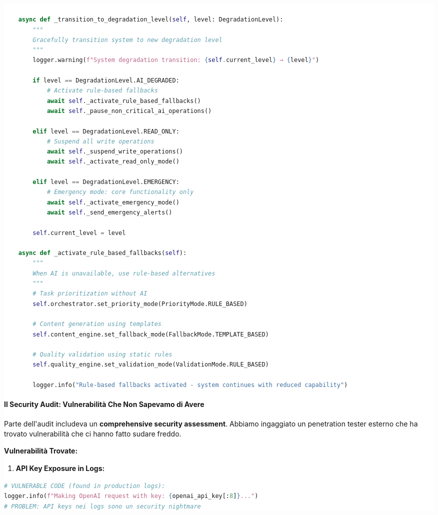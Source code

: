 ```python
    
    async def _transition_to_degradation_level(self, level: DegradationLevel):
        """
        Gracefully transition system to new degradation level
        """
        logger.warning(f"System degradation transition: {self.current_level} → {level}")
        
        if level == DegradationLevel.AI_DEGRADED:
            # Activate rule-based fallbacks
            await self._activate_rule_based_fallbacks()
            await self._pause_non_critical_ai_operations()
            
        elif level == DegradationLevel.READ_ONLY:
            # Suspend all write operations
            await self._suspend_write_operations()
            await self._activate_read_only_mode()
            
        elif level == DegradationLevel.EMERGENCY:
            # Emergency mode: core functionality only
            await self._activate_emergency_mode()
            await self._send_emergency_alerts()
        
        self.current_level = level
    
    async def _activate_rule_based_fallbacks(self):
        """
        When AI is unavailable, use rule-based alternatives
        """
        # Task prioritization without AI
        self.orchestrator.set_priority_mode(PriorityMode.RULE_BASED)
        
        # Content generation using templates
        self.content_engine.set_fallback_mode(FallbackMode.TEMPLATE_BASED)
        
        # Quality validation using static rules
        self.quality_engine.set_validation_mode(ValidationMode.RULE_BASED)
        
        logger.info("Rule-based fallbacks activated - system continues with reduced capability")
```

#### **Il Security Audit: Vulnerabilità Che Non Sapevamo di Avere**

Parte dell'audit includeva un **comprehensive security assessment**. Abbiamo ingaggiato un penetration tester esterno che ha trovato vulnerabilità che ci hanno fatto sudare freddo.

**Vulnerabilità Trovate:**

1. **API Key Exposure in Logs:**
```python
# VULNERABLE CODE (found in production logs):
logger.info(f"Making OpenAI request with key: {openai_api_key[:8]}...")
# PROBLEM: API keys nei logs sono un security nightmare
```
